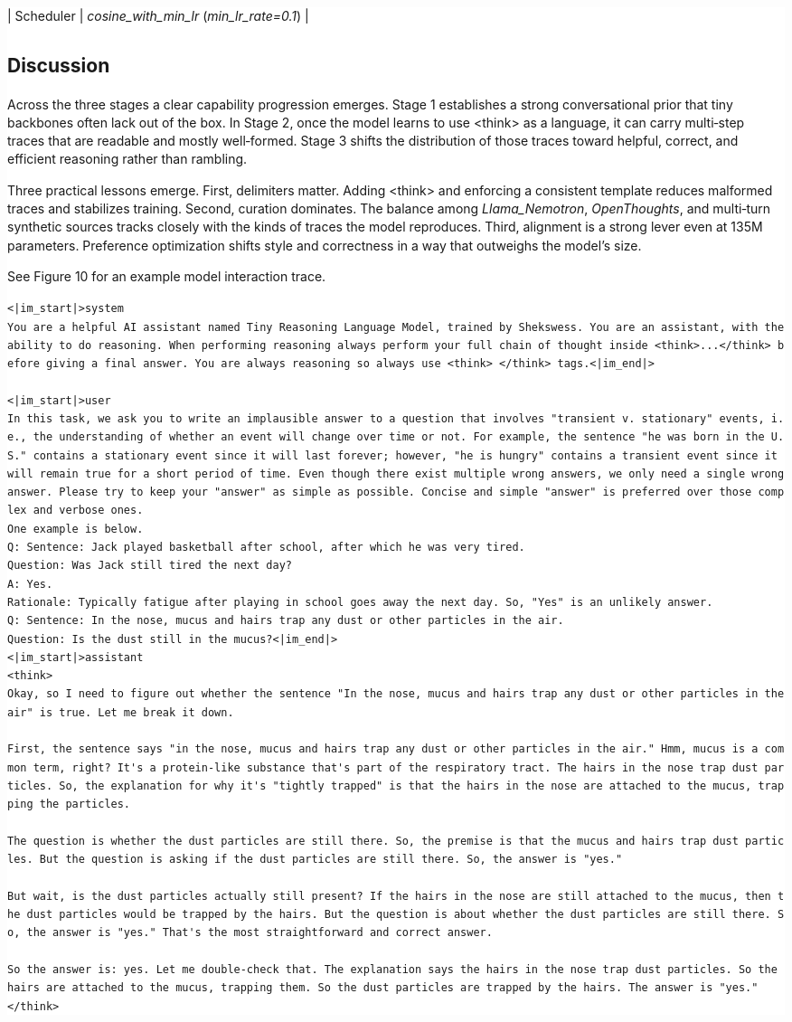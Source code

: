 | Scheduler              | _cosine_with_min_lr_ (_min_lr_rate=0.1_)       |

## Discussion

Across the three stages a clear capability progression emerges. Stage 1 establishes a strong conversational prior that tiny backbones often lack out of the box. In Stage 2, once the model learns to use &lt;think&gt; as a language, it can carry multi‑step traces that are readable and mostly well‑formed. Stage 3 shifts the distribution of those traces toward helpful, correct, and efficient reasoning rather than rambling.

Three practical lessons emerge. First, delimiters matter. Adding &lt;think&gt; and enforcing a consistent template reduces malformed traces and stabilizes training. Second, curation dominates. The balance among _Llama_Nemotron_, _OpenThoughts_, and multi‑turn synthetic sources tracks closely with the kinds of traces the model reproduces. Third, alignment is a strong lever even at 135M parameters. Preference optimization shifts style and correctness in a way that outweighs the model’s size.

See Figure 10 for an example model interaction trace.

```
<|im_start|>system
You are a helpful AI assistant named Tiny Reasoning Language Model, trained by Shekswess. You are an assistant, with the ability to do reasoning. When performing reasoning always perform your full chain of thought inside <think>...</think> before giving a final answer. You are always reasoning so always use <think> </think> tags.<|im_end|>

<|im_start|>user
In this task, we ask you to write an implausible answer to a question that involves "transient v. stationary" events, i.e., the understanding of whether an event will change over time or not. For example, the sentence "he was born in the U.S." contains a stationary event since it will last forever; however, "he is hungry" contains a transient event since it will remain true for a short period of time. Even though there exist multiple wrong answers, we only need a single wrong answer. Please try to keep your "answer" as simple as possible. Concise and simple "answer" is preferred over those complex and verbose ones.
One example is below.
Q: Sentence: Jack played basketball after school, after which he was very tired.
Question: Was Jack still tired the next day?
A: Yes.
Rationale: Typically fatigue after playing in school goes away the next day. So, "Yes" is an unlikely answer.
Q: Sentence: In the nose, mucus and hairs trap any dust or other particles in the air.
Question: Is the dust still in the mucus?<|im_end|>
<|im_start|>assistant
<think>
Okay, so I need to figure out whether the sentence "In the nose, mucus and hairs trap any dust or other particles in the air" is true. Let me break it down.

First, the sentence says "in the nose, mucus and hairs trap any dust or other particles in the air." Hmm, mucus is a common term, right? It's a protein-like substance that's part of the respiratory tract. The hairs in the nose trap dust particles. So, the explanation for why it's "tightly trapped" is that the hairs in the nose are attached to the mucus, trapping the particles.

The question is whether the dust particles are still there. So, the premise is that the mucus and hairs trap dust particles. But the question is asking if the dust particles are still there. So, the answer is "yes."

But wait, is the dust particles actually still present? If the hairs in the nose are still attached to the mucus, then the dust particles would be trapped by the hairs. But the question is about whether the dust particles are still there. So, the answer is "yes." That's the most straightforward and correct answer.

So the answer is: yes. Let me double-check that. The explanation says the hairs in the nose trap dust particles. So the hairs are attached to the mucus, trapping them. So the dust particles are trapped by the hairs. The answer is "yes."
</think>
```